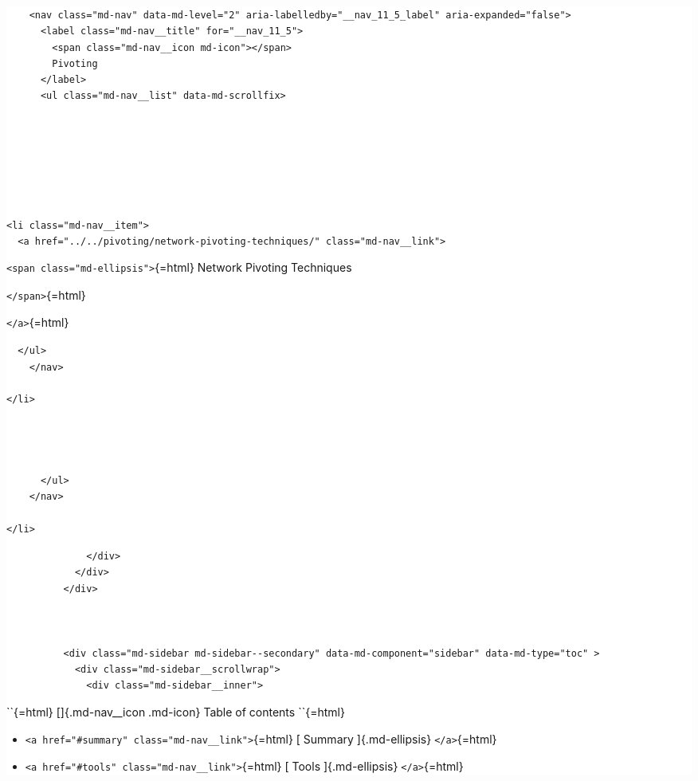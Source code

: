         <nav class="md-nav" data-md-level="2" aria-labelledby="__nav_11_5_label" aria-expanded="false">
          <label class="md-nav__title" for="__nav_11_5">
            <span class="md-nav__icon md-icon"></span>
            Pivoting
          </label>
          <ul class="md-nav__list" data-md-scrollfix>
            
              
                




    <li class="md-nav__item">
      <a href="../../pivoting/network-pivoting-techniques/" class="md-nav__link">
        

`<span class="md-ellipsis">`{=html} Network Pivoting Techniques

`</span>`{=html}

`</a>`{=html}
</li>

      </ul>
        </nav>
      
    </li>




          </ul>
        </nav>
      
    </li>

</ul>
</nav>

                  </div>
                </div>
              </div>
            
            
              
              <div class="md-sidebar md-sidebar--secondary" data-md-component="sidebar" data-md-type="toc" >
                <div class="md-sidebar__scrollwrap">
                  <div class="md-sidebar__inner">
                    

<nav class="md-nav md-nav--secondary" aria-label="Table of contents">
`<label class="md-nav__title" for="__toc">`{=html} []{.md-nav__icon
.md-icon} Table of contents `</label>`{=html}
<ul class="md-nav__list" data-md-component="toc" data-md-scrollfix>
<li class="md-nav__item">

`<a href="#summary" class="md-nav__link">`{=html} [ Summary
]{.md-ellipsis} `</a>`{=html}

</li>
<li class="md-nav__item">

`<a href="#tools" class="md-nav__link">`{=html} [ Tools ]{.md-ellipsis}
`</a>`{=html}
